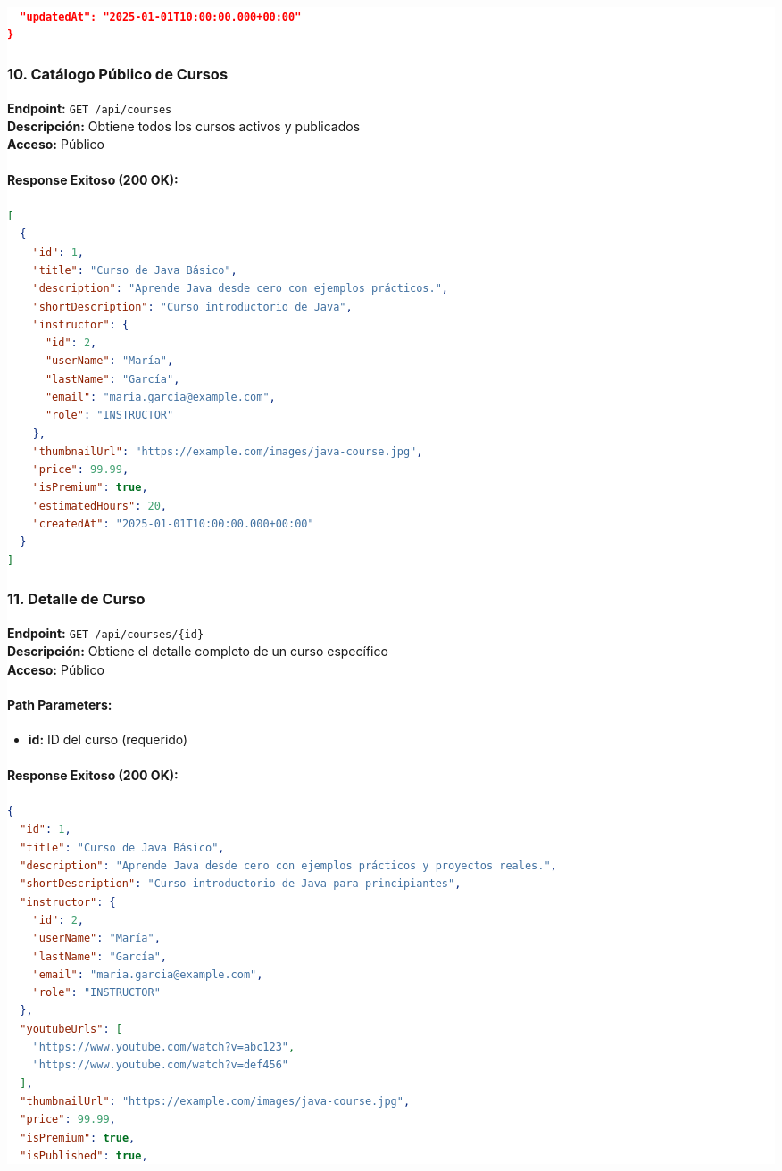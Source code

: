 ```json
  "updatedAt": "2025-01-01T10:00:00.000+00:00"
}
```

### 10. Catálogo Público de Cursos
**Endpoint:** `GET /api/courses`  
**Descripción:** Obtiene todos los cursos activos y publicados  
**Acceso:** Público  

#### Response Exitoso (200 OK):
```json
[
  {
    "id": 1,
    "title": "Curso de Java Básico",
    "description": "Aprende Java desde cero con ejemplos prácticos.",
    "shortDescription": "Curso introductorio de Java",
    "instructor": {
      "id": 2,
      "userName": "María",
      "lastName": "García",
      "email": "maria.garcia@example.com",
      "role": "INSTRUCTOR"
    },
    "thumbnailUrl": "https://example.com/images/java-course.jpg",
    "price": 99.99,
    "isPremium": true,
    "estimatedHours": 20,
    "createdAt": "2025-01-01T10:00:00.000+00:00"
  }
]
```

### 11. Detalle de Curso
**Endpoint:** `GET /api/courses/{id}`  
**Descripción:** Obtiene el detalle completo de un curso específico  
**Acceso:** Público  

#### Path Parameters:
- **id:** ID del curso (requerido)

#### Response Exitoso (200 OK):
```json
{
  "id": 1,
  "title": "Curso de Java Básico",
  "description": "Aprende Java desde cero con ejemplos prácticos y proyectos reales.",
  "shortDescription": "Curso introductorio de Java para principiantes",
  "instructor": {
    "id": 2,
    "userName": "María",
    "lastName": "García",
    "email": "maria.garcia@example.com",
    "role": "INSTRUCTOR"
  },
  "youtubeUrls": [
    "https://www.youtube.com/watch?v=abc123",
    "https://www.youtube.com/watch?v=def456"
  ],
  "thumbnailUrl": "https://example.com/images/java-course.jpg",
  "price": 99.99,
  "isPremium": true,
  "isPublished": true,
```